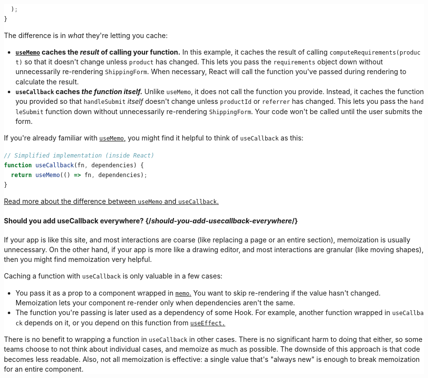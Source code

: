 ```js {6-8,10-15,19}
  );
}
```

The difference is in *what* they're letting you cache:

* **[`useMemo`](/reference/react/useMemo) caches the *result* of calling your function.** In this example, it caches the result of calling `computeRequirements(product)` so that it doesn't change unless `product` has changed. This lets you pass the `requirements` object down without unnecessarily re-rendering `ShippingForm`. When necessary, React will call the function you've passed during rendering to calculate the result.
* **`useCallback` caches *the function itself.*** Unlike `useMemo`, it does not call the function you provide. Instead, it caches the function you provided so that `handleSubmit` *itself* doesn't change unless `productId` or `referrer` has changed. This lets you pass the `handleSubmit` function down without unnecessarily re-rendering `ShippingForm`. Your code won't be called until the user submits the form.

If you're already familiar with [`useMemo`,](/reference/react/useMemo) you might find it helpful to think of `useCallback` as this:

```js
// Simplified implementation (inside React)
function useCallback(fn, dependencies) {
  return useMemo(() => fn, dependencies);
}
```

[Read more about the difference between `useMemo` and `useCallback`.](/reference/react/useMemo#memoizing-a-function)

</DeepDive>

<DeepDive>

#### Should you add useCallback everywhere? {/*should-you-add-usecallback-everywhere*/}

If your app is like this site, and most interactions are coarse (like replacing a page or an entire section), memoization is usually unnecessary. On the other hand, if your app is more like a drawing editor, and most interactions are granular (like moving shapes), then you might find memoization very helpful. 

Caching a function with `useCallback`  is only valuable in a few cases:

- You pass it as a prop to a component wrapped in [`memo`.](/reference/react/memo) You want to skip re-rendering if the value hasn't changed. Memoization lets your component re-render only when dependencies aren't the same.
- The function you're passing is later used as a dependency of some Hook. For example, another function wrapped in `useCallback` depends on it, or you depend on this function from [`useEffect.`](/reference/react/useEffect)

There is no benefit to wrapping a function in `useCallback` in other cases. There is no significant harm to doing that either, so some teams choose to not think about individual cases, and memoize as much as possible. The downside of this approach is that code becomes less readable. Also, not all memoization is effective: a single value that's "always new" is enough to break memoization for an entire component.
